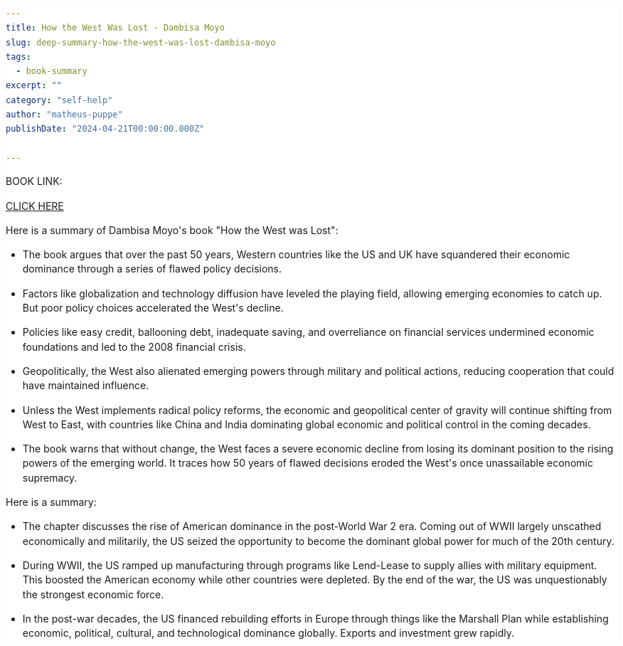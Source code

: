 ```yaml
---
title: How the West Was Lost - Dambisa Moyo
slug: deep-summary-how-the-west-was-lost-dambisa-moyo
tags: 
  - book-summary
excerpt: ""
category: "self-help"
author: "matheus-puppe"
publishDate: "2024-04-21T00:00:00.000Z"

---
```


BOOK LINK:

[CLICK HERE](https://www.amazon.com/gp/search?ie=UTF8&tag=matheuspupp0a-20&linkCode=ur2&linkId=4410b525877ab397377c2b5e60711c1a&camp=1789&creative=9325&index=books&keywords=how-the-west-was-lost-dambisa-moyo)



 Here is a summary of Dambisa Moyo's book "How the West was Lost":

- The book argues that over the past 50 years, Western countries like the US and UK have squandered their economic dominance through a series of flawed policy decisions. 

- Factors like globalization and technology diffusion have leveled the playing field, allowing emerging economies to catch up. But poor policy choices accelerated the West's decline.

- Policies like easy credit, ballooning debt, inadequate saving, and overreliance on financial services undermined economic foundations and led to the 2008 financial crisis. 

- Geopolitically, the West also alienated emerging powers through military and political actions, reducing cooperation that could have maintained influence.

- Unless the West implements radical policy reforms, the economic and geopolitical center of gravity will continue shifting from West to East, with countries like China and India dominating global economic and political control in the coming decades. 

- The book warns that without change, the West faces a severe economic decline from losing its dominant position to the rising powers of the emerging world. It traces how 50 years of flawed decisions eroded the West's once unassailable economic supremacy.

 Here is a summary:

- The chapter discusses the rise of American dominance in the post-World War 2 era. Coming out of WWII largely unscathed economically and militarily, the US seized the opportunity to become the dominant global power for much of the 20th century. 

- During WWII, the US ramped up manufacturing through programs like Lend-Lease to supply allies with military equipment. This boosted the American economy while other countries were depleted. By the end of the war, the US was unquestionably the strongest economic force.

- In the post-war decades, the US financed rebuilding efforts in Europe through things like the Marshall Plan while establishing economic, political, cultural, and technological dominance globally. Exports and investment grew rapidly.
